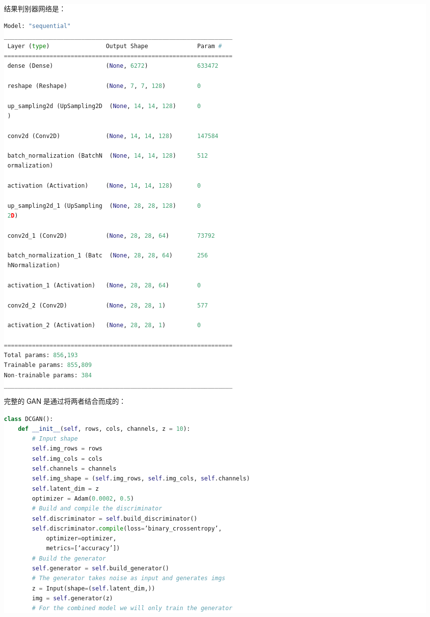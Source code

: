 结果判别器网络是：

```py
Model: "sequential"
_________________________________________________________________
 Layer (type)                Output Shape              Param #   
=================================================================
 dense (Dense)               (None, 6272)              633472    

 reshape (Reshape)           (None, 7, 7, 128)         0         

 up_sampling2d (UpSampling2D  (None, 14, 14, 128)      0         
 )                                                               

 conv2d (Conv2D)             (None, 14, 14, 128)       147584    

 batch_normalization (BatchN  (None, 14, 14, 128)      512       
 ormalization)                                                   

 activation (Activation)     (None, 14, 14, 128)       0         

 up_sampling2d_1 (UpSampling  (None, 28, 28, 128)      0         
 2D)                                                             

 conv2d_1 (Conv2D)           (None, 28, 28, 64)        73792     

 batch_normalization_1 (Batc  (None, 28, 28, 64)       256       
 hNormalization)                                                 

 activation_1 (Activation)   (None, 28, 28, 64)        0         

 conv2d_2 (Conv2D)           (None, 28, 28, 1)         577       

 activation_2 (Activation)   (None, 28, 28, 1)         0         

=================================================================
Total params: 856,193
Trainable params: 855,809
Non-trainable params: 384
_________________________________________________________________ 
```

完整的 GAN 是通过将两者结合而成的：

```py
class DCGAN():
    def __init__(self, rows, cols, channels, z = 10):
        # Input shape
        self.img_rows = rows
        self.img_cols = cols
        self.channels = channels
        self.img_shape = (self.img_rows, self.img_cols, self.channels)
        self.latent_dim = z
        optimizer = Adam(0.0002, 0.5)
        # Build and compile the discriminator
        self.discriminator = self.build_discriminator()
        self.discriminator.compile(loss=’binary_crossentropy’,
            optimizer=optimizer,
            metrics=[‘accuracy’])
        # Build the generator
        self.generator = self.build_generator()
        # The generator takes noise as input and generates imgs
        z = Input(shape=(self.latent_dim,))
        img = self.generator(z)
        # For the combined model we will only train the generator
```